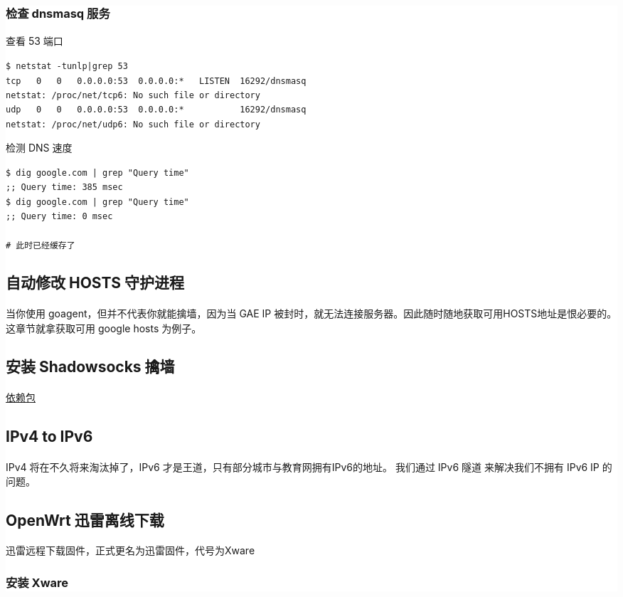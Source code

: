 ### 检查 dnsmasq 服务

查看 53 端口
```
$ netstat -tunlp|grep 53
tcp   0   0   0.0.0.0:53  0.0.0.0:*   LISTEN  16292/dnsmasq
netstat: /proc/net/tcp6: No such file or directory
udp   0   0   0.0.0.0:53  0.0.0.0:*           16292/dnsmasq
netstat: /proc/net/udp6: No such file or directory
```

检测 DNS 速度
```
$ dig google.com | grep "Query time"
;; Query time: 385 msec
$ dig google.com | grep "Query time"
;; Query time: 0 msec

# 此时已经缓存了
```







## 自动修改 HOSTS 守护进程

当你使用 goagent，但并不代表你就能擒墙，因为当 GAE IP 被封时，就无法连接服务器。因此随时随地获取可用HOSTS地址是恨必要的。
这章节就拿获取可用 google hosts 为例子。





## 安装 Shadowsocks 擒墙

[依赖包](http://sourceforge.net/projects/openwrt-dist/)







## IPv4 to IPv6

IPv4 将在不久将来淘汰掉了，IPv6 才是王道，只有部分城市与教育网拥有IPv6的地址。
我们通过 IPv6 隧道 来解决我们不拥有 IPv6 IP 的问题。





## OpenWrt 迅雷离线下载

迅雷远程下载固件，正式更名为迅雷固件，代号为Xware

### 安装 Xware
